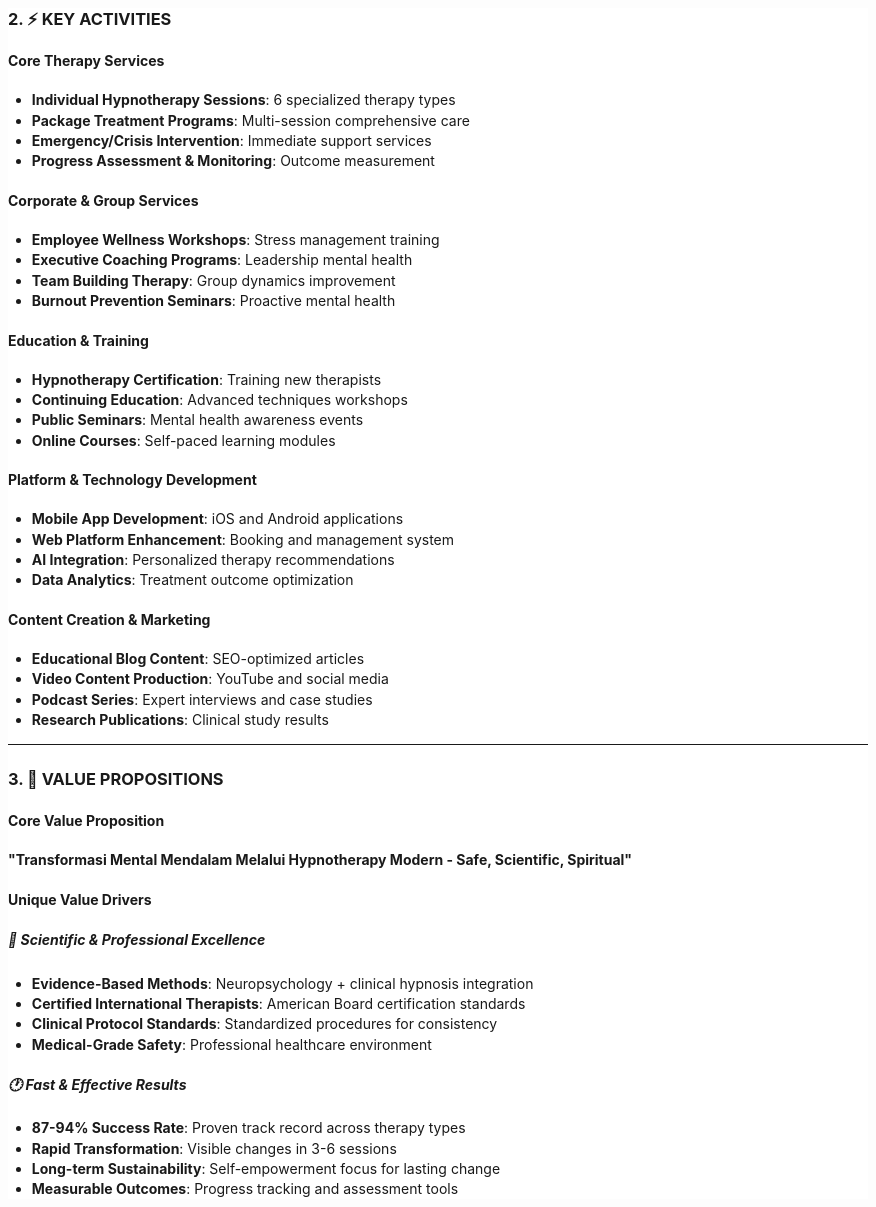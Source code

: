 
### **2. ⚡ KEY ACTIVITIES**

#### **Core Therapy Services**
- **Individual Hypnotherapy Sessions**: 6 specialized therapy types
- **Package Treatment Programs**: Multi-session comprehensive care
- **Emergency/Crisis Intervention**: Immediate support services
- **Progress Assessment & Monitoring**: Outcome measurement

#### **Corporate & Group Services**
- **Employee Wellness Workshops**: Stress management training
- **Executive Coaching Programs**: Leadership mental health
- **Team Building Therapy**: Group dynamics improvement
- **Burnout Prevention Seminars**: Proactive mental health

#### **Education & Training**
- **Hypnotherapy Certification**: Training new therapists
- **Continuing Education**: Advanced techniques workshops
- **Public Seminars**: Mental health awareness events
- **Online Courses**: Self-paced learning modules

#### **Platform & Technology Development**
- **Mobile App Development**: iOS and Android applications
- **Web Platform Enhancement**: Booking and management system
- **AI Integration**: Personalized therapy recommendations
- **Data Analytics**: Treatment outcome optimization

#### **Content Creation & Marketing**
- **Educational Blog Content**: SEO-optimized articles
- **Video Content Production**: YouTube and social media
- **Podcast Series**: Expert interviews and case studies
- **Research Publications**: Clinical study results

---

### **3. 🎯 VALUE PROPOSITIONS**

#### **Core Value Proposition**
**"Transformasi Mental Mendalam Melalui Hypnotherapy Modern - Safe, Scientific, Spiritual"**

#### **Unique Value Drivers**

##### **🏥 Scientific & Professional Excellence**
- **Evidence-Based Methods**: Neuropsychology + clinical hypnosis integration
- **Certified International Therapists**: American Board certification standards
- **Clinical Protocol Standards**: Standardized procedures for consistency
- **Medical-Grade Safety**: Professional healthcare environment

##### **🕐 Fast & Effective Results**
- **87-94% Success Rate**: Proven track record across therapy types
- **Rapid Transformation**: Visible changes in 3-6 sessions
- **Long-term Sustainability**: Self-empowerment focus for lasting change
- **Measurable Outcomes**: Progress tracking and assessment tools
